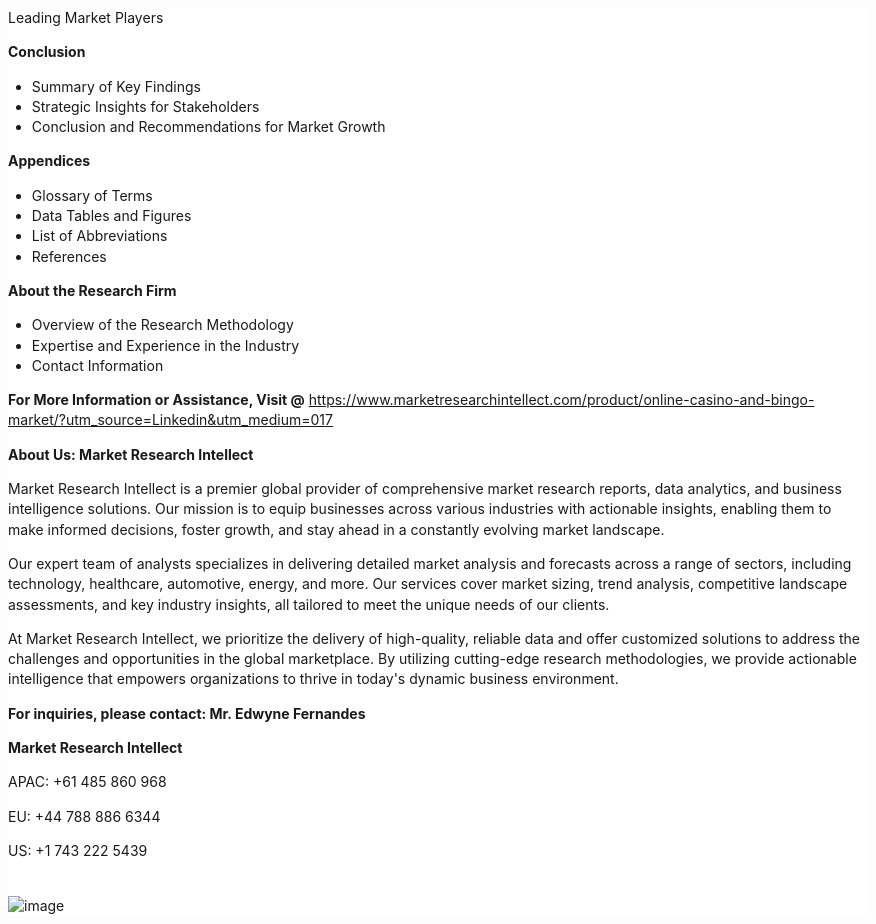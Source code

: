 Leading Market Players</li></ul><p><strong>Conclusion</strong></p><ul><li>Summary of Key Findings</li><li>Strategic Insights for Stakeholders</li><li>Conclusion and Recommendations for Market Growth</li></ul><p><strong>Appendices</strong></p><ul><li>Glossary of Terms</li><li>Data Tables and Figures</li><li>List of Abbreviations</li><li>References</li></ul><p><strong>About the Research Firm</strong></p><ul><li>Overview of the Research Methodology</li><li>Expertise and Experience in the Industry</li><li>Contact Information</li></ul></div><div class="article-main__content" data-test-id="publishing-text-block"><p><span class="font-[700]"><strong>For More Information or Assistance, Visit @</strong>&nbsp;<a href="https://www.marketresearchintellect.com/product/online-casino-and-bingo-market/?utm_source=Linkedin&utm_medium=017">https://www.marketresearchintellect.com/product/online-casino-and-bingo-market/?utm_source=Linkedin&utm_medium=017</a></span></p><p><strong>About Us: Market Research Intellect</strong></p><p>Market Research Intellect is a premier global provider of comprehensive market research reports, data analytics, and business intelligence solutions. Our mission is to equip businesses across various industries with actionable insights, enabling them to make informed decisions, foster growth, and stay ahead in a constantly evolving market landscape.</p><p>Our expert team of analysts specializes in delivering detailed market analysis and forecasts across a range of sectors, including technology, healthcare, automotive, energy, and more. Our services cover market sizing, trend analysis, competitive landscape assessments, and key industry insights, all tailored to meet the unique needs of our clients.</p><p>At Market Research Intellect, we prioritize the delivery of high-quality, reliable data and offer customized solutions to address the challenges and opportunities in the global marketplace. By utilizing cutting-edge research methodologies, we provide actionable intelligence that empowers organizations to thrive in today's dynamic business environment.</p><p><strong>For inquiries, please contact: Mr. Edwyne Fernandes</strong></p><p><strong>Market Research Intellect</strong></p><p>APAC: +61 485 860 968</p><p>EU: +44 788 886 6344</p><p>US: +1 743 222 5439</p></div><div class="article-main__content" data-test-id="publishing-text-block">&nbsp;</div>
![image](https://github.com/user-attachments/assets/0bc59dd0-045f-467d-96e7-0e7413fcadf2)
